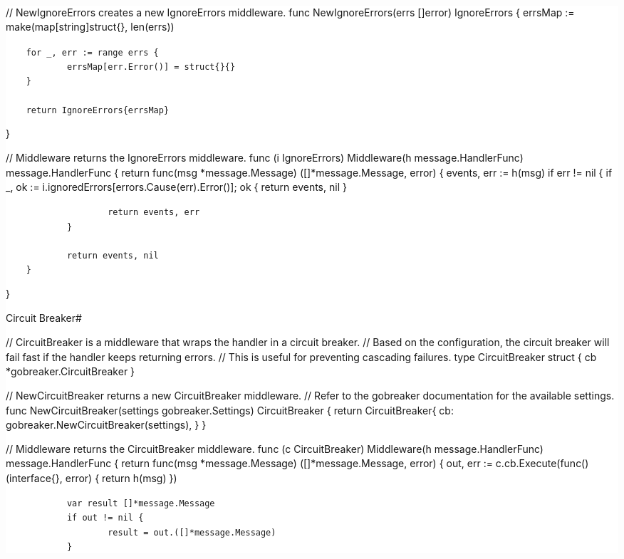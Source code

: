 // NewIgnoreErrors creates a new IgnoreErrors middleware.
func NewIgnoreErrors(errs []error) IgnoreErrors {
        errsMap := make(map[string]struct{}, len(errs))

        for _, err := range errs {
                errsMap[err.Error()] = struct{}{}
        }

        return IgnoreErrors{errsMap}
}

// Middleware returns the IgnoreErrors middleware.
func (i IgnoreErrors) Middleware(h message.HandlerFunc) message.HandlerFunc {
        return func(msg *message.Message) ([]*message.Message, error) {
                events, err := h(msg)
                if err != nil {
                        if _, ok := i.ignoredErrors[errors.Cause(err).Error()];
ok {
                                return events, nil
                        }

                        return events, err
                }

                return events, nil
        }
}

Circuit Breaker#

// CircuitBreaker is a middleware that wraps the handler in a circuit breaker.
// Based on the configuration, the circuit breaker will fail fast if the handler
 keeps returning errors.
// This is useful for preventing cascading failures.
type CircuitBreaker struct {
        cb *gobreaker.CircuitBreaker
}

// NewCircuitBreaker returns a new CircuitBreaker middleware.
// Refer to the gobreaker documentation for the available settings.
func NewCircuitBreaker(settings gobreaker.Settings) CircuitBreaker {
        return CircuitBreaker{
                cb: gobreaker.NewCircuitBreaker(settings),
        }
}

// Middleware returns the CircuitBreaker middleware.
func (c CircuitBreaker) Middleware(h message.HandlerFunc) message.HandlerFunc {
        return func(msg *message.Message) ([]*message.Message, error) {
                out, err := c.cb.Execute(func() (interface{}, error) {
                        return h(msg)
                })

                var result []*message.Message
                if out != nil {
                        result = out.([]*message.Message)
                }

